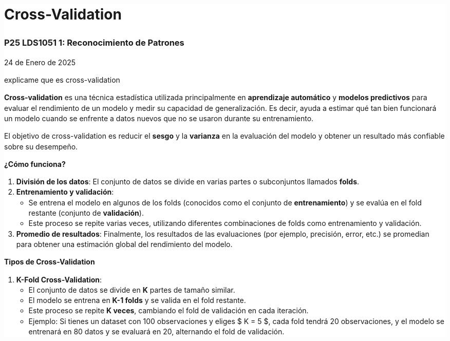 <link rel="stylesheet" type="text/css" href="styles.css">
<link rel="stylesheet" href="github-markdown.css">
<script src="https://cdn.jsdelivr.net/npm/katex/dist/katex.min.js"></script>
<script src="https://cdn.jsdelivr.net/npm/katex/dist/contrib/auto-render.min.js" onload="renderMathInElement(document.body);"></script>
<div class="container">


<div class="header">
  <h1>Cross-Validation</h1>
  <h3>P25 LDS1051 1: Reconocimiento de Patrones</h3>
  <p>24 de Enero de 2025</p>
</div



  <div class="bubble right">
explicame que es cross-validation


  </div class="bubble right">
  <div class="bubble left">

**Cross-validation** es una técnica estadística utilizada principalmente en **aprendizaje automático** y **modelos predictivos** para evaluar el rendimiento de un modelo y medir su capacidad de generalización. Es decir, ayuda a estimar qué tan bien funcionará un modelo cuando se enfrente a datos nuevos que no se usaron durante su entrenamiento.

El objetivo de cross-validation es reducir el **sesgo** y la **varianza** en la evaluación del modelo y obtener un resultado más confiable sobre su desempeño.






  </div class="bubble left">
  <div class="bubble left">

 **¿Cómo funciona?**
1. **División de los datos**: El conjunto de datos se divide en varias partes o subconjuntos llamados **folds**.
2. **Entrenamiento y validación**:
   - Se entrena el modelo en algunos de los folds (conocidos como el conjunto de **entrenamiento**) y se evalúa en el fold restante (conjunto de **validación**).
   - Este proceso se repite varias veces, utilizando diferentes combinaciones de folds como entrenamiento y validación.
3. **Promedio de resultados**: Finalmente, los resultados de las evaluaciones (por ejemplo, precisión, error, etc.) se promedian para obtener una estimación global del rendimiento del modelo.






  </div class="bubble left">
  <div class="bubble left">

 **Tipos de Cross-Validation**
1. **K-Fold Cross-Validation**: 
   - El conjunto de datos se divide en **K** partes de tamaño similar.
   - El modelo se entrena en **K-1 folds** y se valida en el fold restante.
   - Este proceso se repite **K veces**, cambiando el fold de validación en cada iteración.
   - Ejemplo: Si tienes un dataset con 100 observaciones y eliges $ K = 5 $, cada fold tendrá 20 observaciones, y el modelo se entrenará en 80 datos y se evaluará en 20, alternando el fold de validación.
